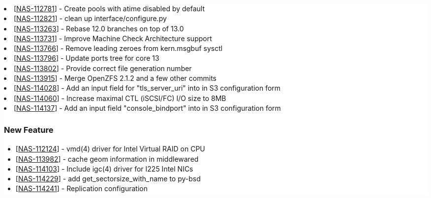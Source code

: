 <li>[<a href='https://jira.ixsystems.com/browse/NAS-112781'>NAS-112781</a>] -         Create pools with atime disabled by default
</li>
<li>[<a href='https://jira.ixsystems.com/browse/NAS-112821'>NAS-112821</a>] -         clean up interface/configure.py
</li>
<li>[<a href='https://jira.ixsystems.com/browse/NAS-113263'>NAS-113263</a>] -         Rebase 12.0 branches on top of 13.0
</li>
<li>[<a href='https://jira.ixsystems.com/browse/NAS-113731'>NAS-113731</a>] -         Improve Machine Check Architecture support
</li>
<li>[<a href='https://jira.ixsystems.com/browse/NAS-113766'>NAS-113766</a>] -         Remove leading zeroes from kern.msgbuf sysctl
</li>
<li>[<a href='https://jira.ixsystems.com/browse/NAS-113796'>NAS-113796</a>] -         Update ports tree for core 13
</li>
<li>[<a href='https://jira.ixsystems.com/browse/NAS-113802'>NAS-113802</a>] -         Provide correct file generation number
</li>
<li>[<a href='https://jira.ixsystems.com/browse/NAS-113915'>NAS-113915</a>] -         Merge OpenZFS 2.1.2 and a few other commits
</li>
<li>[<a href='https://jira.ixsystems.com/browse/NAS-114028'>NAS-114028</a>] -         Add an input field for "tls_server_uri" into in S3 configuration form
</li>
<li>[<a href='https://jira.ixsystems.com/browse/NAS-114060'>NAS-114060</a>] -         Increase maximal CTL (iSCSI/FC) I/O size to 8MB
</li>
<li>[<a href='https://jira.ixsystems.com/browse/NAS-114137'>NAS-114137</a>] -         Add an input field "console_bindport" into in S3 configuration form
</li>
</ul>
    
### New Feature

<ul>
<li>[<a href='https://jira.ixsystems.com/browse/NAS-112124'>NAS-112124</a>] -         vmd(4) driver for Intel Virtual RAID on CPU
</li>
<li>[<a href='https://jira.ixsystems.com/browse/NAS-113982'>NAS-113982</a>] -         cache geom information in middlewared
</li>
<li>[<a href='https://jira.ixsystems.com/browse/NAS-114103'>NAS-114103</a>] -         Include igc(4) driver for I225 Intel NICs
</li>
<li>[<a href='https://jira.ixsystems.com/browse/NAS-114229'>NAS-114229</a>] -         add get_sectorsize_with_name to py-bsd
</li>
<li>[<a href='https://jira.ixsystems.com/browse/NAS-114241'>NAS-114241</a>] -         Replication configuration
</li>
</ul>
    